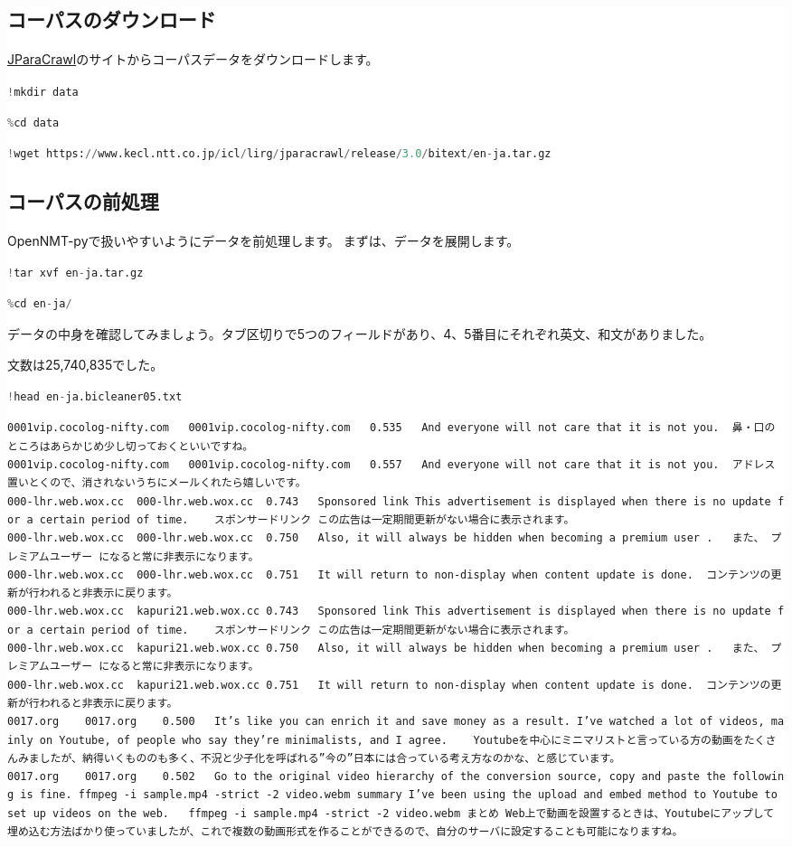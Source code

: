 ## コーパスのダウンロード

[JParaCrawl](https://www.kecl.ntt.co.jp/icl/lirg/jparacrawl/)のサイトからコーパスデータをダウンロードします。


```python
!mkdir data
```


```python
%cd data
```


```python
!wget https://www.kecl.ntt.co.jp/icl/lirg/jparacrawl/release/3.0/bitext/en-ja.tar.gz
```

## コーパスの前処理

OpenNMT-pyで扱いやすいようにデータを前処理します。
まずは、データを展開します。


```python
!tar xvf en-ja.tar.gz
```


```python
%cd en-ja/
```

データの中身を確認してみましょう。タブ区切りで5つのフィールドがあり、4、5番目にそれぞれ英文、和文がありました。

文数は25,740,835でした。


```python
!head en-ja.bicleaner05.txt
```

    0001vip.cocolog-nifty.com	0001vip.cocolog-nifty.com	0.535	And everyone will not care that it is not you.	鼻・口のところはあらかじめ少し切っておくといいですね。
    0001vip.cocolog-nifty.com	0001vip.cocolog-nifty.com	0.557	And everyone will not care that it is not you.	アドレス置いとくので、消されないうちにメールくれたら嬉しいです。
    000-lhr.web.wox.cc	000-lhr.web.wox.cc	0.743	Sponsored link This advertisement is displayed when there is no update for a certain period of time.	スポンサードリンク この広告は一定期間更新がない場合に表示されます。
    000-lhr.web.wox.cc	000-lhr.web.wox.cc	0.750	Also, it will always be hidden when becoming a premium user .	また、 プレミアムユーザー になると常に非表示になります。
    000-lhr.web.wox.cc	000-lhr.web.wox.cc	0.751	It will return to non-display when content update is done.	コンテンツの更新が行われると非表示に戻ります。
    000-lhr.web.wox.cc	kapuri21.web.wox.cc	0.743	Sponsored link This advertisement is displayed when there is no update for a certain period of time.	スポンサードリンク この広告は一定期間更新がない場合に表示されます。
    000-lhr.web.wox.cc	kapuri21.web.wox.cc	0.750	Also, it will always be hidden when becoming a premium user .	また、 プレミアムユーザー になると常に非表示になります。
    000-lhr.web.wox.cc	kapuri21.web.wox.cc	0.751	It will return to non-display when content update is done.	コンテンツの更新が行われると非表示に戻ります。
    0017.org	0017.org	0.500	It’s like you can enrich it and save money as a result. I’ve watched a lot of videos, mainly on Youtube, of people who say they’re minimalists, and I agree.	Youtubeを中心にミニマリストと言っている方の動画をたくさんみましたが、納得いくもののも多く、不況と少子化を呼ばれる”今の”日本には合っている考え方なのかな、と感じています。
    0017.org	0017.org	0.502	Go to the original video hierarchy of the conversion source, copy and paste the following is fine. ffmpeg -i sample.mp4 -strict -2 video.webm summary I’ve been using the upload and embed method to Youtube to set up videos on the web.	ffmpeg -i sample.mp4 -strict -2 video.webm まとめ Web上で動画を設置するときは、Youtubeにアップして埋め込む方法ばかり使っていましたが、これで複数の動画形式を作ることができるので、自分のサーバに設定することも可能になりますね。

